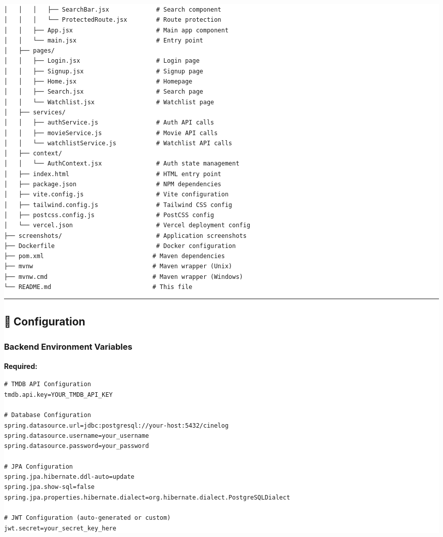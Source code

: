 ```
│   │   │   ├── SearchBar.jsx             # Search component
│   │   │   └── ProtectedRoute.jsx        # Route protection
│   │   ├── App.jsx                       # Main app component
│   │   └── main.jsx                      # Entry point
│   ├── pages/
│   │   ├── Login.jsx                     # Login page
│   │   ├── Signup.jsx                    # Signup page
│   │   ├── Home.jsx                      # Homepage
│   │   ├── Search.jsx                    # Search page
│   │   └── Watchlist.jsx                 # Watchlist page
│   ├── services/
│   │   ├── authService.js                # Auth API calls
│   │   ├── movieService.js               # Movie API calls
│   │   └── watchlistService.js           # Watchlist API calls
│   ├── context/
│   │   └── AuthContext.jsx               # Auth state management
│   ├── index.html                        # HTML entry point
│   ├── package.json                      # NPM dependencies
│   ├── vite.config.js                    # Vite configuration
│   ├── tailwind.config.js                # Tailwind CSS config
│   ├── postcss.config.js                 # PostCSS config
│   └── vercel.json                       # Vercel deployment config
├── screenshots/                          # Application screenshots
├── Dockerfile                            # Docker configuration
├── pom.xml                              # Maven dependencies
├── mvnw                                 # Maven wrapper (Unix)
├── mvnw.cmd                             # Maven wrapper (Windows)
└── README.md                            # This file
```

---

## 🔧 Configuration

### Backend Environment Variables

**Required:**
```properties
# TMDB API Configuration
tmdb.api.key=YOUR_TMDB_API_KEY

# Database Configuration
spring.datasource.url=jdbc:postgresql://your-host:5432/cinelog
spring.datasource.username=your_username
spring.datasource.password=your_password

# JPA Configuration
spring.jpa.hibernate.ddl-auto=update
spring.jpa.show-sql=false
spring.jpa.properties.hibernate.dialect=org.hibernate.dialect.PostgreSQLDialect

# JWT Configuration (auto-generated or custom)
jwt.secret=your_secret_key_here
```

